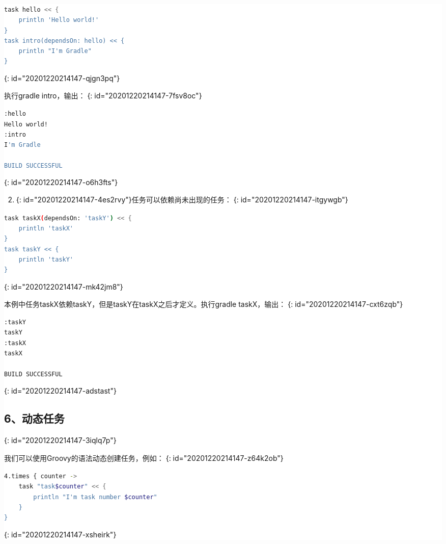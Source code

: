 ```bash
task hello << {
    println 'Hello world!'
}
task intro(dependsOn: hello) << {
    println "I'm Gradle"
}
```
{: id="20201220214147-qjgn3pq"}

执行gradle intro，输出：
{: id="20201220214147-7fsv8oc"}

```bash
:hello
Hello world!
:intro
I'm Gradle
 
BUILD SUCCESSFUL
```
{: id="20201220214147-o6h3fts"}

2. {: id="20201220214147-4es2rvy"}任务可以依赖尚未出现的任务：
{: id="20201220214147-itgywgb"}

```bash
task taskX(dependsOn: 'taskY') << {
    println 'taskX'
}
task taskY << {
    println 'taskY'
}
```
{: id="20201220214147-mk42jm8"}

本例中任务taskX依赖taskY，但是taskY在taskX之后才定义。执行gradle taskX，输出：
{: id="20201220214147-cxt6zqb"}

```bash
:taskY
taskY
:taskX
taskX
 
BUILD SUCCESSFUL
```
{: id="20201220214147-adstast"}

## 6、动态任务
{: id="20201220214147-3iqlq7p"}

我们可以使用Groovy的语法动态创建任务，例如：
{: id="20201220214147-z64k2ob"}

```bash
4.times { counter ->
    task "task$counter" << {
        println "I'm task number $counter"
    }
}
```
{: id="20201220214147-xsheirk"}
